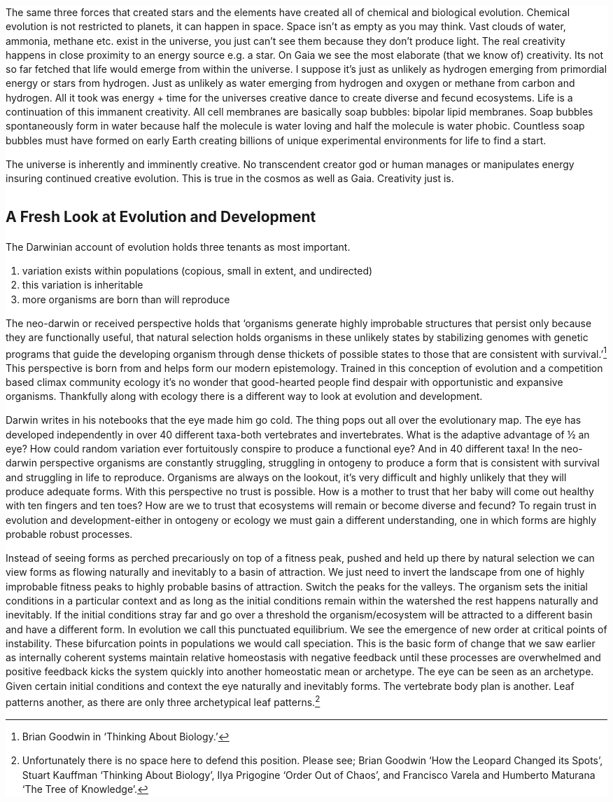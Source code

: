 The same three forces that created stars and the elements have created all of chemical and biological evolution.  Chemical evolution is not restricted to planets, it can happen in space.  Space isn’t as empty as you may think.  Vast clouds of water, ammonia, methane etc. exist in the universe, you just can’t see them because they don’t produce light.  The real creativity happens in close proximity to an energy source e.g. a star.  On Gaia we see the most elaborate (that we know of) creativity.  Its not so far fetched that life would emerge from within the universe.  I suppose it’s just as unlikely as hydrogen emerging from primordial energy or stars from hydrogen.  Just as unlikely as water emerging from hydrogen and oxygen or methane from carbon and hydrogen.  All it took was energy + time for the universes creative dance to create diverse and fecund ecosystems.  Life is a continuation of this immanent creativity.  All cell membranes are basically soap bubbles: bipolar lipid membranes.  Soap bubbles spontaneously form in water because half the molecule is water loving and half the molecule is water phobic.  Countless soap bubbles must have formed on early Earth creating billions of unique experimental environments for life to find a start. 

The universe is inherently and imminently creative.   No transcendent creator god or human manages or manipulates energy insuring continued creative evolution.  This is true in the cosmos as well as Gaia.  Creativity just is.

## A Fresh Look at Evolution and Development

The Darwinian account of evolution holds three tenants as most important.

1. variation exists within populations (copious, small in extent, and undirected)
2. this variation is inheritable
3. more organisms are born than will reproduce

The neo-darwin or received perspective holds that ‘organisms generate highly improbable structures that persist only because they are functionally useful, that natural selection holds organisms in these unlikely states by stabilizing genomes with genetic programs that guide the developing organism through dense thickets of possible states to those that are consistent with survival.’[^11]  This perspective is born from and helps form our modern epistemology.  Trained in this conception of evolution and a competition based climax community ecology it’s no wonder that good-hearted people find despair with opportunistic and expansive organisms.  Thankfully along with ecology there is a different way to look at evolution and development.

Darwin writes in his notebooks that the eye made him go cold.  The thing pops out all over the evolutionary map.  The eye has developed independently in over 40 different taxa-both vertebrates and invertebrates.  What is the adaptive advantage of ½ an eye?  How could random variation ever fortuitously conspire to produce a functional eye?  And in 40 different taxa!  In the neo-darwin perspective organisms are constantly struggling, struggling in ontogeny to produce a form that is consistent with survival and struggling in life to reproduce.  Organisms are always on the lookout, it’s very difficult and highly unlikely that they will produce adequate forms.  With this perspective no trust is possible.  How is a mother to trust that her baby will come out healthy with ten fingers and ten toes?  How are we to trust that ecosystems will remain or become diverse and fecund?  To regain trust in evolution and development-either in ontogeny or ecology we must gain a different understanding, one in which forms are highly probable robust processes. 

Instead of seeing forms as perched precariously on top of a fitness peak, pushed and held up there by natural selection we can view forms as flowing naturally and inevitably to a basin of attraction.  We just need to invert the landscape from one of highly improbable fitness peaks to highly probable basins of attraction.  Switch the peaks for the valleys.  The organism sets the initial conditions in a particular context and as long as the initial conditions remain within the watershed the rest happens naturally and inevitably.  If the initial conditions stray far and go over a threshold the organism/ecosystem will be attracted to a different basin and have a different form.  In evolution we call this punctuated equilibrium.  We see the emergence of new order at critical points of instability.  These bifurcation points in populations we would call speciation.  This is the basic form of change that we saw earlier as internally coherent systems maintain relative homeostasis with negative feedback until these processes are overwhelmed and positive feedback kicks the system quickly into another homeostatic mean or archetype.  The eye can be seen as an archetype.  Given certain initial conditions and context the eye naturally and inevitably forms.  The vertebrate body plan is another.  Leaf patterns another, as there are only three archetypical leaf patterns.[^12] 


[^1]: For more on Gaia; James Lovelock ‘The Ages of Gaia’. 
[^2]: Geophysiology refers to Gaia’s self regulating system.  Students of geophysiology study how the Earth system has maintained relative homeostasis in the face of changing external conditions. 
[^3]: Peter Ward ‘Under a Green Sky’.
[^4]: Stephen Harding, ‘Animate Earth’.
[^5]: Eugene Odum, ‘fundamentals of Ecology
[^6]: the next geological epoch initiated by modern human culture.
[^7]: Please see; Tim Flannery, ‘The Eternal Frontier’ and David Theodoropoulos, ‘Critique of a Pseudoscience’.
[^8]: Our star is a typical star that undergoes a pretty well understood evolution.  What is important from a geophysiological perspective is that the amount of heat/energy that the Earth is receiving from the sun is increasing.  The sun is 25% hotter then when life started 3.9 billion years ago.  Earths geophysiological system has maintained surface temperatures within bounds suitable to life.  The ice ages can be seen as a planetary cooling mechanism and the interglaciers as a failure of that mechanism. Most people look at ice ages as a low productivity portion of the Earths history.  I believe that the glacial periods would be just the opposite.  Cold nutrient/oxygen rich oceans would provide the ideal conditions for ocean life and the amount of land lost to glaciers would be gained by lower ocean levels-mainly between SE Asia and Australia.  Long before the sun expands to encompass the Earth (about 5 billion years) we will be receiving too much heat to maintain surface temperature conducive to life as it has existed on this planet.  In fact in 100 million years the sun will be so hot that a 0% carbon dioxide atmosphere will be necessary to keep thermal homeostasis.  Obviously this is not possible with life as it exists now.  This means that if Gaia were to live to 100 years she would be 97 and a half years old now.  Gaia is a tough old girl but how she will react to our great fossil fuel party is hard to know.  You see by our adding carbon dioxide to the atmosphere we are exasperating an already overwhelming problem of excess heat. 
[^9]: Thermodynamics, second law; Entropy (disorder) increases with time.  A veritable mantra for the cold calculating physicist. 
[^10]: For more on this see Eric Chaisson, ‘Epic of Evolution’.
[^11]: Brian Goodwin in ‘Thinking About Biology.’
[^12]: Unfortunately there is no space here to defend this position.  Please see; Brian Goodwin ‘How the Leopard Changed its Spots’, Stuart Kauffman ‘Thinking About Biology’, Ilya Prigogine ‘Order Out of Chaos’, and Francisco Varela and Humberto Maturana ‘The Tree of Knowledge’.  
[^13]: Masanobu Fukuoka echoes this in his last book ‘Sowing Seeds in the Desert’. He plainly states that we must spread seeds of opportunistic and expansive plants on wounded areas of Gaia to set the initial conditions and let Gaia sort it out. 